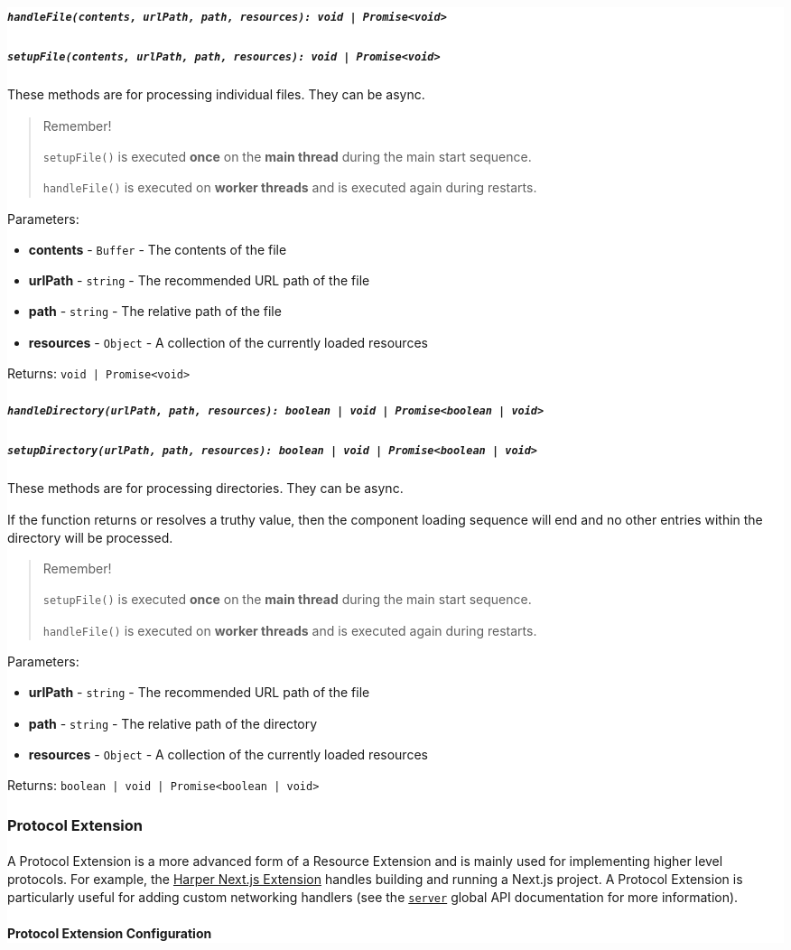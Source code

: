 ##### `handleFile(contents, urlPath, path, resources): void | Promise<void>`
##### `setupFile(contents, urlPath, path, resources): void | Promise<void>`

These methods are for processing individual files. They can be async.

> Remember!
> 
> `setupFile()` is executed **once** on the **main thread** during the main start sequence.
> 
> `handleFile()` is executed on **worker threads** and is executed again during restarts.

Parameters:

- **contents** - `Buffer` - The contents of the file
- **urlPath** - `string` - The recommended URL path of the file
- **path** - `string` - The relative path of the file
  
- **resources** - `Object` - A collection of the currently loaded resources

Returns: `void | Promise<void>`

##### `handleDirectory(urlPath, path, resources): boolean | void | Promise<boolean | void>`
##### `setupDirectory(urlPath, path, resources): boolean | void | Promise<boolean | void>`

These methods are for processing directories. They can be async.

If the function returns or resolves a truthy value, then the component loading sequence will end and no other entries within the directory will be processed.

> Remember!
> 
> `setupFile()` is executed **once** on the **main thread** during the main start sequence.
> 
> `handleFile()` is executed on **worker threads** and is executed again during restarts.

Parameters:

- **urlPath** - `string` - The recommended URL path of the file
- **path** - `string` - The relative path of the directory
  
- **resources** - `Object` - A collection of the currently loaded resources

Returns: `boolean | void | Promise<boolean | void>`

### Protocol Extension

A Protocol Extension is a more advanced form of a Resource Extension and is mainly used for implementing higher level protocols. For example, the [Harper Next.js Extension](https://github.com/HarperDB/nextjs) handles building and running a Next.js project. A Protocol Extension is particularly useful for adding custom networking handlers (see the [`server`](../../technical-details/reference/globals#server) global API documentation for more information).

#### Protocol Extension Configuration
